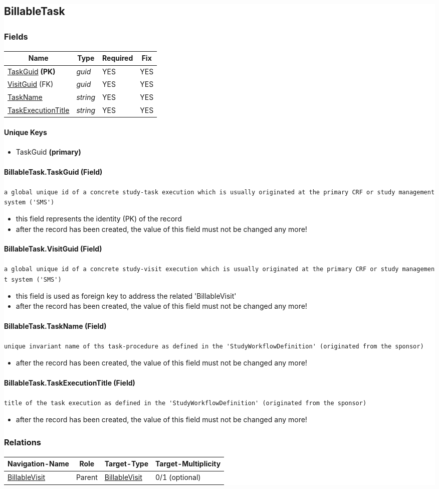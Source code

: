 


## BillableTask


### Fields

| Name | Type | Required | Fix |
| ---- | ---- | -------- | --- |
| [TaskGuid](#BillableTaskTaskGuid-Field) **(PK)** | *guid* | YES | YES |
| [VisitGuid](#BillableTaskVisitGuid-Field) (FK) | *guid* | YES | YES |
| [TaskName](#BillableTaskTaskName-Field) | *string* | YES | YES |
| [TaskExecutionTitle](#BillableTaskTaskExecutionTitle-Field) | *string* | YES | YES |
#### Unique Keys
* TaskGuid **(primary)**

#### BillableTask.**TaskGuid** (Field)
```
a global unique id of a concrete study-task execution which is usually originated at the primary CRF or study management system ('SMS')
```
* this field represents the identity (PK) of the record
* after the record has been created, the value of this field must not be changed any more!

#### BillableTask.**VisitGuid** (Field)
```
a global unique id of a concrete study-visit execution which is usually originated at the primary CRF or study management system ('SMS')
```
* this field is used as foreign key to address the related 'BillableVisit'
* after the record has been created, the value of this field must not be changed any more!

#### BillableTask.**TaskName** (Field)
```
unique invariant name of ths task-procedure as defined in the 'StudyWorkflowDefinition' (originated from the sponsor)
```
* after the record has been created, the value of this field must not be changed any more!

#### BillableTask.**TaskExecutionTitle** (Field)
```
title of the task execution as defined in the 'StudyWorkflowDefinition' (originated from the sponsor)
```
* after the record has been created, the value of this field must not be changed any more!


### Relations

| Navigation-Name | Role | Target-Type | Target-Multiplicity |
| --------------- | -----| ----------- | ------------------- |
| [BillableVisit](#BillableVisit-parent-of-this-BillableTask) | Parent | [BillableVisit](#BillableVisit) | 0/1 (optional) |
